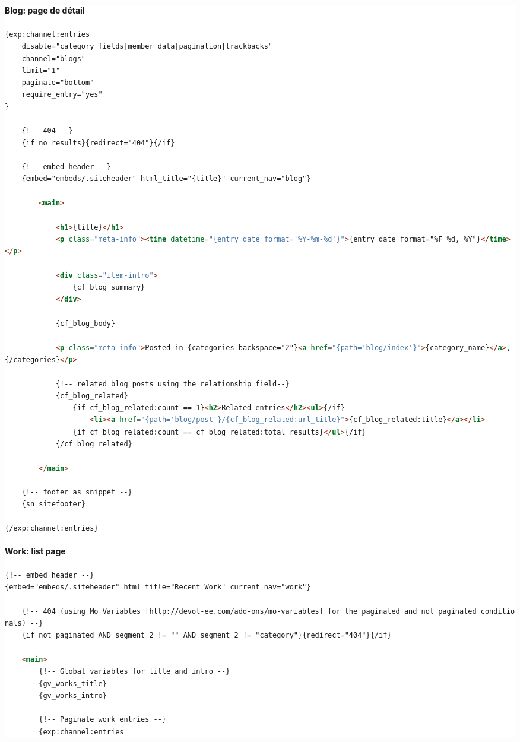 #### Blog: page de détail

```html
{exp:channel:entries
	disable="category_fields|member_data|pagination|trackbacks"
	channel="blogs"
	limit="1"
	paginate="bottom"
	require_entry="yes"
}

	{!-- 404 --}
	{if no_results}{redirect="404"}{/if}

	{!-- embed header --}
	{embed="embeds/.siteheader" html_title="{title}" current_nav="blog"}

		<main>

			<h1>{title}</h1>
			<p class="meta-info"><time datetime="{entry_date format='%Y-%m-%d'}">{entry_date format="%F %d, %Y"}</time></p>

			<div class="item-intro">
				{cf_blog_summary}
			</div>

			{cf_blog_body}

			<p class="meta-info">Posted in {categories backspace="2"}<a href="{path='blog/index'}">{category_name}</a>, {/categories}</p>

			{!-- related blog posts using the relationship field--}
			{cf_blog_related}
				{if cf_blog_related:count == 1}<h2>Related entries</h2><ul>{/if}
					<li><a href="{path='blog/post'}/{cf_blog_related:url_title}">{cf_blog_related:title}</a></li>
				{if cf_blog_related:count == cf_blog_related:total_results}</ul>{/if}
			{/cf_blog_related}

		</main>

	{!-- footer as snippet --}
	{sn_sitefooter}

{/exp:channel:entries}
```

#### Work: list page

```html
{!-- embed header --}
{embed="embeds/.siteheader" html_title="Recent Work" current_nav="work"}

	{!-- 404 (using Mo Variables [http://devot-ee.com/add-ons/mo-variables] for the paginated and not paginated conditionals) --}
	{if not_paginated AND segment_2 != "" AND segment_2 != "category"}{redirect="404"}{/if}

	<main>
		{!-- Global variables for title and intro --}
		{gv_works_title}
		{gv_works_intro}

		{!-- Paginate work entries --}
		{exp:channel:entries
```